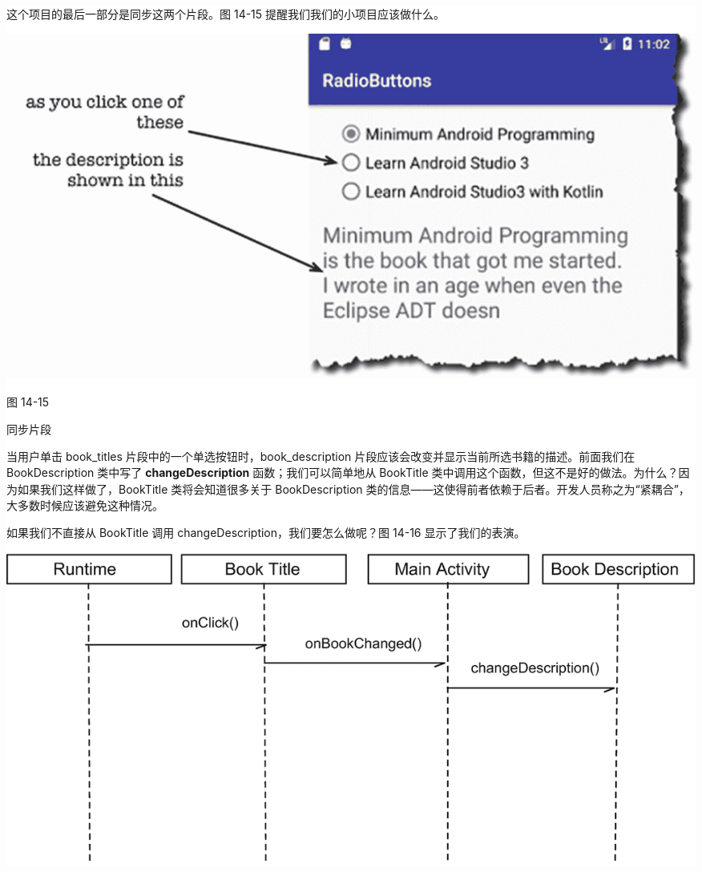 ```kt

```

这个项目的最后一部分是同步这两个片段。图 14-15 提醒我们我们的小项目应该做什么。

![img/463887_1_En_14_Fig15_HTML.jpg](img/463887_1_En_14_Fig15_HTML.jpg)

图 14-15

同步片段

当用户单击 book_titles 片段中的一个单选按钮时，book_description 片段应该会改变并显示当前所选书籍的描述。前面我们在 BookDescription 类中写了 **changeDescription** 函数；我们可以简单地从 BookTitle 类中调用这个函数，但这不是好的做法。为什么？因为如果我们这样做了，BookTitle 类将会知道很多关于 BookDescription 类的信息——这使得前者依赖于后者。开发人员称之为“紧耦合”，大多数时候应该避免这种情况。

如果我们不直接从 BookTitle 调用 changeDescription，我们要怎么做呢？图 14-16 显示了我们的表演。

![img/463887_1_En_14_Fig16_HTML.png](img/463887_1_En_14_Fig16_HTML.png)
